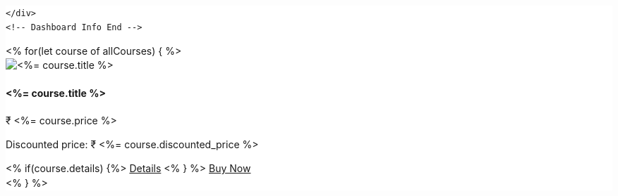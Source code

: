    </div>
    <!-- Dashboard Info End -->

  </div>
</div>


<script>
  document.addEventListener("DOMContentLoaded", function () {
    const valueElements = document.querySelectorAll(
      "[class^='dashboard-info__card-value']"
    );

    valueElements.forEach((element) => {
      const startValue = parseInt(element.textContent.trim());
      const targetValue = parseInt(element.dataset.target); // Read target value from data attribute
      const duration = 2000; // duration of animation in milliseconds
      const increment = Math.ceil((targetValue - startValue) / (duration / 16)); // 60fps

      let currentValue = startValue;
      const interval = setInterval(() => {
        currentValue += increment;
        if (
          (increment > 0 && currentValue >= targetValue) ||
          (increment < 0 && currentValue <= targetValue)
        ) {
          currentValue = targetValue;
          clearInterval(interval);
        }
        element.textContent = currentValue;
      }, 20); // 60fps
    });
  });
</script>



<div class="card-container">
  <% for(let course of allCourses) { %>
  <div class="course-card">
    <div class="course-card-img">
      <img src="<%= course.image %>" alt="<%= course.title %>" />
    </div>
    <div class="course-card-content">
      <h4><%= course.title %></h4>
      <p class="card-text-price">₹ <%= course.price %></p>
      <p class="card-text-discount">
        Discounted price: ₹ <%= course.discounted_price %>
      </p>
      <div class="card-btn">
        <% if(course.details) {%>
        <a href="<%= course.details %>" class="btn">Details</a>
        <% } %>
        <a href="/<%= course._id %>/details" class="btn">Buy Now</a>
      </div>
    </div>
  </div>
  <% } %>
</div>
